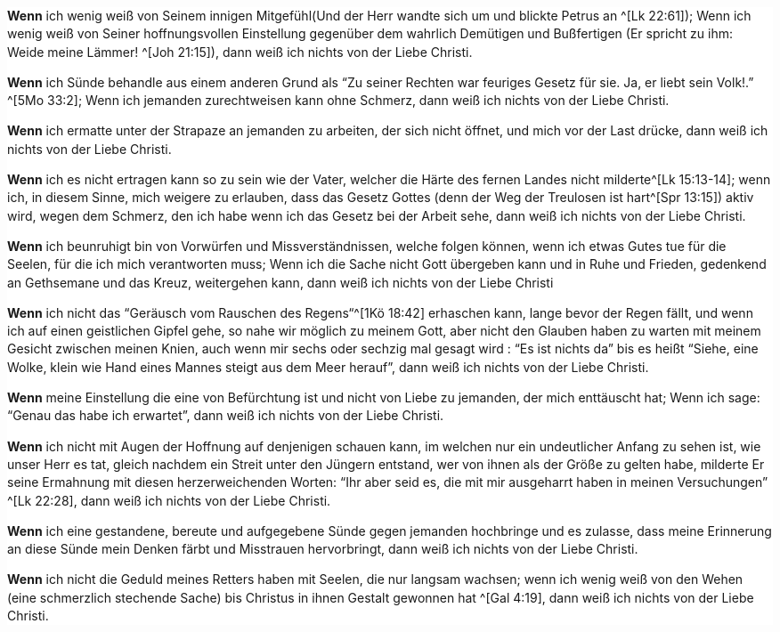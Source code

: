 **Wenn** ich wenig weiß von Seinem innigen Mitgefühl(Und der Herr wandte
sich um und blickte Petrus an ^[Lk 22:61]); Wenn ich wenig weiß von Seiner
hoffnungsvollen Einstellung gegenüber dem wahrlich Demütigen und
Bußfertigen (Er spricht zu ihm: Weide meine Lämmer! ^[Joh 21:15]), dann weiß
ich nichts von der Liebe Christi.

**Wenn** ich Sünde behandle aus einem anderen Grund als “Zu seiner
Rechten war feuriges Gesetz für sie. Ja, er liebt sein Volk!.” ^[5Mo 33:2];
Wenn ich jemanden zurechtweisen kann ohne Schmerz, dann weiß ich nichts
von der Liebe Christi.

**Wenn** ich ermatte unter der Strapaze an jemanden zu arbeiten, der
sich nicht öffnet, und mich vor der Last drücke, dann weiß ich nichts
von der Liebe Christi.

**Wenn** ich es nicht ertragen kann so zu sein wie der Vater, welcher
die Härte des fernen Landes nicht milderte^[Lk 15:13-14]; wenn ich, in
diesem Sinne, mich weigere zu erlauben, dass das Gesetz Gottes (denn der
Weg der Treulosen ist hart^[Spr 13:15]) aktiv wird, wegen dem Schmerz, den
ich habe wenn ich das Gesetz bei der Arbeit sehe, dann weiß ich nichts
von der Liebe Christi.

**Wenn** ich beunruhigt bin von Vorwürfen und Missverständnissen, welche
folgen können, wenn ich etwas Gutes tue für die Seelen, für die ich mich
verantworten muss; Wenn ich die Sache nicht Gott übergeben kann und in
Ruhe und Frieden, gedenkend an Gethsemane und das Kreuz, weitergehen
kann, dann weiß ich nichts von der Liebe Christi

**Wenn** ich nicht das “Geräusch vom Rauschen des Regens“^[1Kö 18:42]
erhaschen kann, lange bevor der Regen fällt, und wenn ich auf einen
geistlichen Gipfel gehe, so nahe wir möglich zu meinem Gott, aber nicht
den Glauben haben zu warten mit meinem Gesicht zwischen meinen Knien,
auch wenn mir sechs oder sechzig mal gesagt wird : “Es ist nichts da”
bis es heißt “Siehe, eine Wolke, klein wie Hand eines Mannes steigt aus
dem Meer herauf”, dann weiß ich nichts von der Liebe Christi.

**Wenn** meine Einstellung die eine von Befürchtung ist und nicht von
Liebe zu jemanden, der mich enttäuscht hat; Wenn ich sage: “Genau das habe ich
erwartet”, dann weiß ich nichts von der Liebe Christi.

**Wenn** ich nicht mit Augen der Hoffnung auf denjenigen schauen kann,
im welchen nur ein undeutlicher Anfang zu sehen ist, wie unser Herr es tat,
gleich nachdem ein Streit unter den Jüngern entstand, wer von ihnen als
der Größe zu gelten habe, milderte Er seine Ermahnung mit diesen
herzerweichenden Worten: “Ihr aber seid es, die mit mir ausgeharrt haben
in meinen Versuchungen” ^[Lk 22:28], dann weiß ich nichts von der Liebe
Christi.

**Wenn** ich eine gestandene, bereute und aufgegebene Sünde gegen
jemanden hochbringe und es zulasse, dass meine Erinnerung an diese Sünde
mein Denken färbt und Misstrauen hervorbringt, dann weiß ich nichts von
der Liebe Christi.

**Wenn** ich nicht die Geduld meines Retters haben mit Seelen, die nur
langsam wachsen; wenn ich wenig weiß von den Wehen (eine schmerzlich
stechende Sache) bis Christus in ihnen Gestalt gewonnen hat ^[Gal 4:19],
dann weiß ich nichts von der Liebe Christi.

